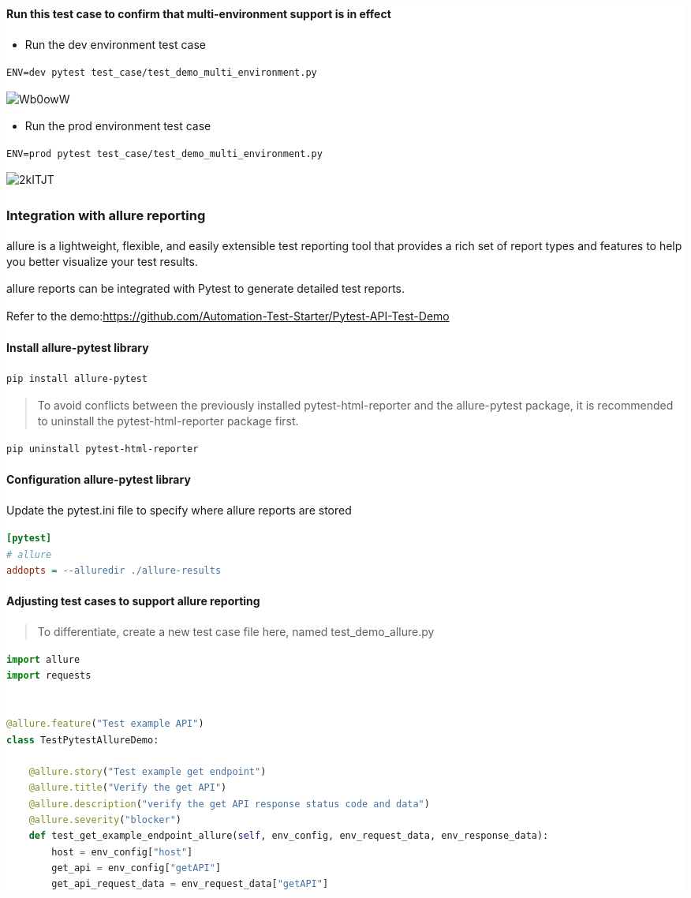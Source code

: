 #### Run this test case to confirm that multi-environment support is in effect

- Run the dev environment test case

```shell
ENV=dev pytest test_case/test_demo_multi_environment.py
```

![Wb0owW](https://cdn.jsdelivr.net/gh/naodeng/blogimg@master/uPic/Wb0owW.png)

- Run the prod environment test case

```shell
ENV=prod pytest test_case/test_demo_multi_environment.py
```

![2kITJT](https://cdn.jsdelivr.net/gh/naodeng/blogimg@master/uPic/2kITJT.png)

### Integration with allure reporting

allure is a lightweight, flexible, and easily extensible test reporting tool that provides a rich set of report types and features to help you better visualize your test results.

allure reports can be integrated with Pytest to generate detailed test reports.

Refer to the demo:<https://github.com/Automation-Test-Starter/Pytest-API-Test-Demo>

#### Install allure-pytest library

```shell
pip install allure-pytest
```

> To avoid conflicts between the previously installed pytest-html-reporter and the allure-pytest package, it is recommended to uninstall the pytest-html-reporter package first.

```shell
pip uninstall pytest-html-reporter
```

#### Configuration allure-pytest library

Update the pytest.ini file to specify where allure reports are stored

```ini
[pytest]
# allure
addopts = --alluredir ./allure-results
```

#### Adjusting test cases to support allure reporting

> To differentiate, create a new test case file here, named test_demo_allure.py

```python
import allure
import requests


@allure.feature("Test example API")
class TestPytestAllureDemo:

    @allure.story("Test example get endpoint")
    @allure.title("Verify the get API")
    @allure.description("verify the get API response status code and data")
    @allure.severity("blocker")
    def test_get_example_endpoint_allure(self, env_config, env_request_data, env_response_data):
        host = env_config["host"]
        get_api = env_config["getAPI"]
        get_api_request_data = env_request_data["getAPI"]
```
